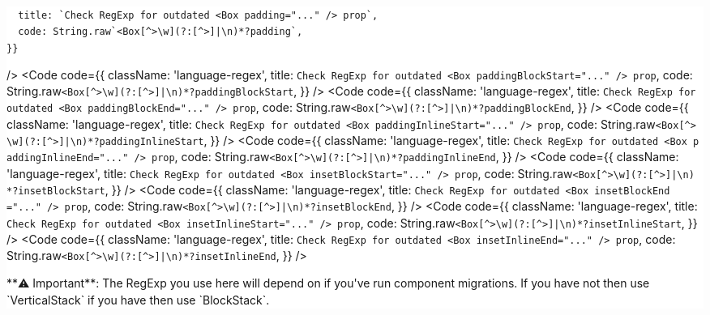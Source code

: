       title: `Check RegExp for outdated <Box padding="..." /> prop`,
      code: String.raw`<Box[^>\w](?:[^>]|\n)*?padding`,
    }}
  />
  <Code
    code={{
      className: 'language-regex',
      title: `Check RegExp for outdated <Box paddingBlockStart="..." /> prop`,
      code: String.raw`<Box[^>\w](?:[^>]|\n)*?paddingBlockStart`,
    }}
  />
  <Code
    code={{
      className: 'language-regex',
      title: `Check RegExp for outdated <Box paddingBlockEnd="..." /> prop`,
      code: String.raw`<Box[^>\w](?:[^>]|\n)*?paddingBlockEnd`,
    }}
  />
  <Code
    code={{
      className: 'language-regex',
      title: `Check RegExp for outdated <Box paddingInlineStart="..." /> prop`,
      code: String.raw`<Box[^>\w](?:[^>]|\n)*?paddingInlineStart`,
    }}
  />
  <Code
    code={{
      className: 'language-regex',
      title: `Check RegExp for outdated <Box paddingInlineEnd="..." /> prop`,
      code: String.raw`<Box[^>\w](?:[^>]|\n)*?paddingInlineEnd`,
    }}
  />
  <Code
    code={{
      className: 'language-regex',
      title: `Check RegExp for outdated <Box insetBlockStart="..." /> prop`,
      code: String.raw`<Box[^>\w](?:[^>]|\n)*?insetBlockStart`,
    }}
  />
  <Code
    code={{
      className: 'language-regex',
      title: `Check RegExp for outdated <Box insetBlockEnd="..." /> prop`,
      code: String.raw`<Box[^>\w](?:[^>]|\n)*?insetBlockEnd`,
    }}
  />
  <Code
    code={{
      className: 'language-regex',
      title: `Check RegExp for outdated <Box insetInlineStart="..." /> prop`,
      code: String.raw`<Box[^>\w](?:[^>]|\n)*?insetInlineStart`,
    }}
  />
  <Code
    code={{
      className: 'language-regex',
      title: `Check RegExp for outdated <Box insetInlineEnd="..." /> prop`,
      code: String.raw`<Box[^>\w](?:[^>]|\n)*?insetInlineEnd`,
    }}
  />
  <p>
    **⚠️ Important**: The RegExp you use here will depend on if you've run
    component migrations. If you have not then use `VerticalStack` if you have
    then use `BlockStack`.